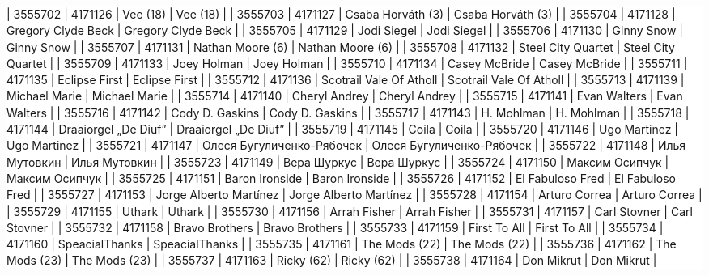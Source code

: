 | 3555702 | 4171126 | Vee (18) | Vee (18) |
| 3555703 | 4171127 | Csaba Horváth (3) | Csaba Horváth (3) |
| 3555704 | 4171128 | Gregory Clyde Beck | Gregory Clyde Beck |
| 3555705 | 4171129 | Jodi Siegel | Jodi Siegel |
| 3555706 | 4171130 | Ginny Snow | Ginny Snow |
| 3555707 | 4171131 | Nathan Moore (6) | Nathan Moore (6) |
| 3555708 | 4171132 | Steel City Quartet | Steel City Quartet |
| 3555709 | 4171133 | Joey Holman | Joey Holman |
| 3555710 | 4171134 | Casey McBride | Casey McBride |
| 3555711 | 4171135 | Eclipse First | Eclipse First |
| 3555712 | 4171136 | Scotrail Vale Of Atholl | Scotrail Vale Of Atholl |
| 3555713 | 4171139 | Michael Marie | Michael Marie |
| 3555714 | 4171140 | Cheryl Andrey | Cheryl Andrey |
| 3555715 | 4171141 | Evan Walters | Evan Walters |
| 3555716 | 4171142 | Cody D. Gaskins | Cody D. Gaskins |
| 3555717 | 4171143 | H. Mohlman | H. Mohlman |
| 3555718 | 4171144 | Draaiorgel „De Diuf” | Draaiorgel „De Diuf” |
| 3555719 | 4171145 | Coila | Coila |
| 3555720 | 4171146 | Ugo Martinez | Ugo Martinez |
| 3555721 | 4171147 | Олеся Бугуличенко-Рябочек | Олеся Бугуличенко-Рябочек |
| 3555722 | 4171148 | Илья Мутовкин | Илья Мутовкин |
| 3555723 | 4171149 | Вера Шуркус | Вера Шуркус |
| 3555724 | 4171150 | Максим Осипчук | Максим Осипчук |
| 3555725 | 4171151 | Baron Ironside | Baron Ironside |
| 3555726 | 4171152 | El Fabuloso Fred | El Fabuloso Fred |
| 3555727 | 4171153 | Jorge Alberto Martínez | Jorge Alberto Martínez |
| 3555728 | 4171154 | Arturo Correa | Arturo Correa |
| 3555729 | 4171155 | Uthark | Uthark |
| 3555730 | 4171156 | Arrah Fisher | Arrah Fisher |
| 3555731 | 4171157 | Carl Stovner | Carl Stovner |
| 3555732 | 4171158 | Bravo Brothers | Bravo Brothers |
| 3555733 | 4171159 | First To All | First To All |
| 3555734 | 4171160 | SpeacialThanks | SpeacialThanks |
| 3555735 | 4171161 | The Mods (22) | The Mods (22) |
| 3555736 | 4171162 | The Mods (23) | The Mods (23) |
| 3555737 | 4171163 | Ricky (62) | Ricky (62) |
| 3555738 | 4171164 | Don Mikrut | Don Mikrut |